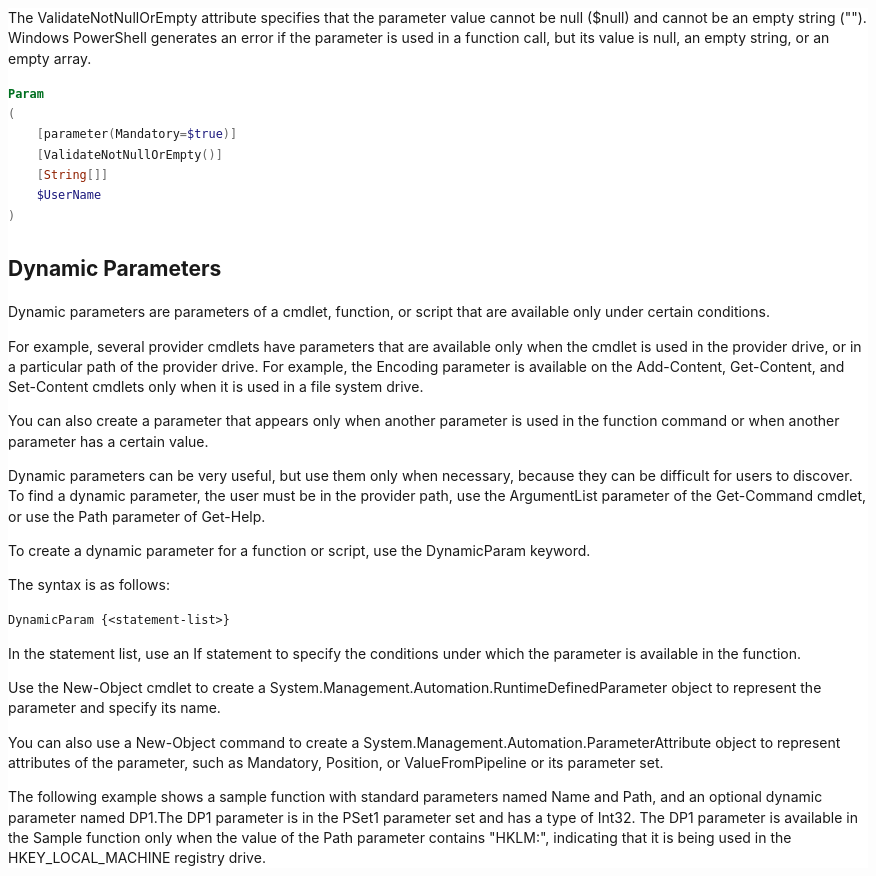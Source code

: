 The ValidateNotNullOrEmpty attribute specifies that the parameter
value cannot be null ($null) and cannot be an empty string ("").
Windows PowerShell generates an error if the parameter is used in
a function call, but its value is null, an empty string, or an empty
array.

```powershell
Param
(
    [parameter(Mandatory=$true)]
    [ValidateNotNullOrEmpty()]
    [String[]]
    $UserName
)
```

## Dynamic Parameters

Dynamic parameters are parameters of a cmdlet, function, or script
that are available only under certain conditions.

For example, several provider cmdlets have parameters that are
available only when the cmdlet is used in the provider drive, or in
a particular path of the provider drive. For example, the Encoding
parameter is available on the Add-Content, Get-Content, and Set-Content
cmdlets only when it is used in a file system drive.

You can also create a parameter that appears only when another parameter
is used in the function command or when another parameter has a certain
value.

Dynamic parameters can be very useful, but use them only when necessary,
because they can be difficult for users to discover. To find a dynamic
parameter, the user must be in the provider path, use the ArgumentList
parameter of the Get-Command cmdlet, or use the Path parameter of Get-Help.

To create a dynamic parameter for a function or script, use the
DynamicParam keyword.

The syntax is as follows:

`DynamicParam {<statement-list>}`

In the statement list, use an If statement to specify the
conditions under which the parameter is available in the function.

Use the New-Object cmdlet to create a
System.Management.Automation.RuntimeDefinedParameter object to
represent the parameter and specify its name.

You can also use a New-Object command to create a
System.Management.Automation.ParameterAttribute object to represent
attributes of the parameter, such as Mandatory, Position, or
ValueFromPipeline or its parameter set.

The following example shows a sample function with standard
parameters named Name and Path, and an optional dynamic parameter
named DP1.The DP1 parameter is in the PSet1 parameter set and has
a type of Int32. The DP1 parameter is available in the Sample
function only when the value of the Path parameter contains "HKLM:",
indicating that it is being used in the HKEY_LOCAL_MACHINE registry
drive.

